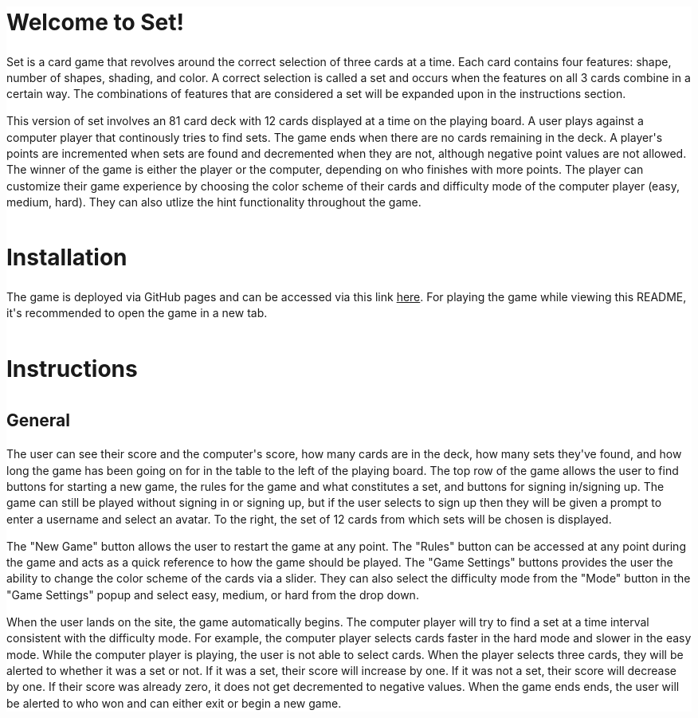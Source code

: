 # Welcome to Set!

Set is a card game that revolves around the correct selection of three cards at a time. Each card contains four features: shape, number of shapes, shading, and color. A correct selection is called a set and occurs when the features on all 3 cards combine in a certain way. The combinations of features that are considered a set will be expanded upon in the instructions section. 

This version of set involves an 81 card deck with 12 cards displayed at a time on the playing board. A user plays against a computer player that continously tries to find sets. The game ends when there are no cards remaining in the deck. A player's points are incremented when sets are found and decremented when they are not, although negative point values are not allowed. The winner of the game is either the player or the computer, depending on who finishes with more points. The player can customize their game experience by choosing the color scheme of their cards and difficulty mode of the computer player (easy, medium, hard). They can also utlize the hint functionality throughout the game.

# Installation

The game is deployed via GitHub pages and can be accessed via this link [here](https://cse-3901-sharkey.github.io/Team-5-Lab-1/). For playing the game while viewing this README, it's recommended to open the game in a new tab.



# Instructions

## General
The user can see their score and the computer's score, how many cards are in the deck, how many sets they've found, and how long the game has been going on for in the table to the left of the playing board. The top row of the game allows the user to find buttons for starting a new game, the rules for the game and what constitutes a set, and buttons for signing in/signing up. The game can still be played without signing in or signing up, but if the user selects to sign up then they will be given a prompt to enter a username and select an avatar. To the right, the set of 12 cards from which sets will be chosen is displayed. 

The "New Game" button allows the user to restart the game at any point. The "Rules" button can be accessed at any point during the game and acts as a quick reference to how the game should be played. The "Game Settings" buttons provides the user the ability to change the color scheme of the cards via a slider. They can also select the difficulty mode from the "Mode" button in the "Game Settings" popup and select easy, medium, or hard from the drop down.

When the user lands on the site, the game automatically begins. The computer player will try to find a set at a time interval consistent with the difficulty mode. For example, the computer player selects cards faster in the hard mode and slower in the easy mode. While the computer player is playing, the user is not able to select cards. When the player selects three cards, they will be alerted to whether it was a set or not. If it was a set, their score will increase by one. If it was not a set, their score will decrease by one. If their score was already zero, it does not get decremented to negative values. When the game ends ends, the user will be alerted to who won and can either exit or begin a new game.
